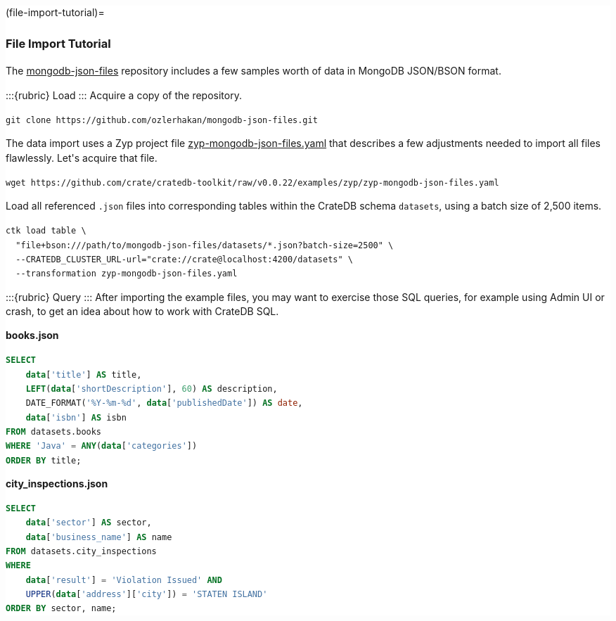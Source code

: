 (file-import-tutorial)=
### File Import Tutorial

The [mongodb-json-files] repository includes a few samples worth of data in
MongoDB JSON/BSON format.

:::{rubric} Load
:::
Acquire a copy of the repository.
```shell
git clone https://github.com/ozlerhakan/mongodb-json-files.git
```
The data import uses a Zyp project file [zyp-mongodb-json-files.yaml] that
describes a few adjustments needed to import all files flawlessly. Let's
acquire that file.
```shell
wget https://github.com/crate/cratedb-toolkit/raw/v0.0.22/examples/zyp/zyp-mongodb-json-files.yaml
```
Load all referenced `.json` files into corresponding tables within the CrateDB
schema `datasets`, using a batch size of 2,500 items.
```shell
ctk load table \
  "file+bson:///path/to/mongodb-json-files/datasets/*.json?batch-size=2500" \
  --CRATEDB_CLUSTER_URL-url="crate://crate@localhost:4200/datasets" \
  --transformation zyp-mongodb-json-files.yaml
```

:::{rubric} Query
:::
After importing the example files, you may want to exercise those SQL queries,
for example using Admin UI or crash, to get an idea about how to work with
CrateDB SQL.

**books.json**
```sql
SELECT 
    data['title'] AS title, 
    LEFT(data['shortDescription'], 60) AS description, 
    DATE_FORMAT('%Y-%m-%d', data['publishedDate']) AS date,
    data['isbn'] AS isbn
FROM datasets.books 
WHERE 'Java' = ANY(data['categories'])
ORDER BY title;
```

**city_inspections.json**
```sql
SELECT
    data['sector'] AS sector, 
    data['business_name'] AS name
FROM datasets.city_inspections
WHERE 
    data['result'] = 'Violation Issued' AND 
    UPPER(data['address']['city']) = 'STATEN ISLAND'
ORDER BY sector, name;
```


[BSON]: https://en.wikipedia.org/wiki/BSON
[examples/zyp]: https://github.com/crate/cratedb-toolkit/tree/main/examples/zyp
[libbson test files]: https://github.com/mongodb/mongo-c-driver/tree/master/src/libbson/tests/json
[MongoDB Extended JSON]: https://www.mongodb.com/docs/manual/reference/mongodb-extended-json/
[mongodb-json-files]: https://github.com/ozlerhakan/mongodb-json-files
[Zyp Transformations]: https://commons-codec.readthedocs.io/zyp/
[zyp-mongodb-json-files.yaml]: https://github.com/crate/cratedb-toolkit/blob/v0.0.22/examples/zyp/zyp-mongodb-json-files.yaml